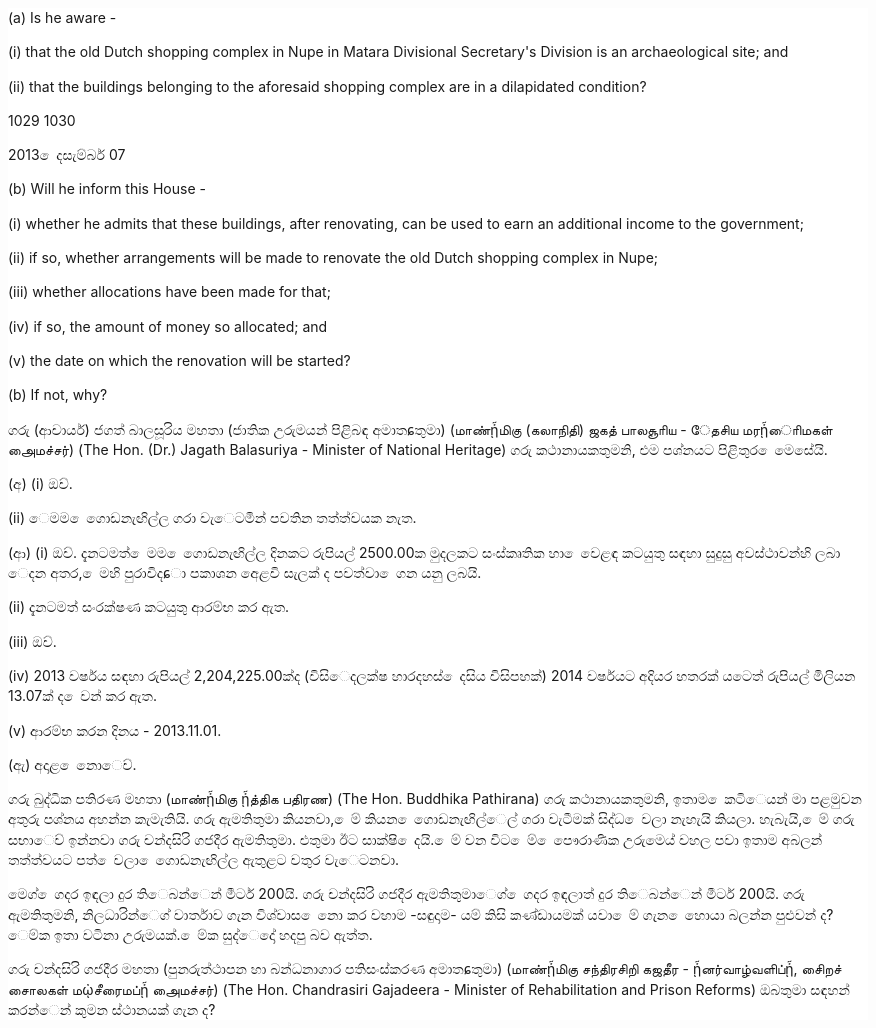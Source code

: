 (a) Is he aware -

(i) that the old Dutch shopping complex in Nupe in Matara Divisional Secretary's Division is an archaeological site; and

(ii) that the buildings belonging to the aforesaid shopping complex are in a dilapidated condition?

1029 1030

2013 ෙදසැම්බර් 07

(b) Will he inform this House -

(i) whether he admits that these buildings, after renovating, can be used to earn an additional income to the government;

(ii) if so, whether arrangements will be made to renovate the old Dutch shopping complex in Nupe;

(iii) whether allocations have been made for that;

(iv) if so, the amount of money so allocated; and

(v) the date on which the renovation will be started?

(b) If not, why?

ගරු (ආචාර්ය) ජගත් බාලසූරිය මහතා (ජාතික උරුමයන් පිළිබඳ අමාතɕතුමා) (மாண்ᾗமிகு (கலாநிதி) ஜகத் பாலசூாிய - ேதசிய மரᾗாிைமகள் அைமச்சர்) (The Hon. (Dr.) Jagath Balasuriya - Minister of National Heritage) ගරු කථානායකතුමනි, එම පශ්නයට පිළිතුර ෙමෙසේයි.

(අ) (i) ඔව්.

(ii) ෙමම ෙගොඩනැඟිල්ල ගරා වැෙටමින් පවතින තත්ත්වයක නැත.

(ආ) (i) ඔව්. දැනටමත් ෙමම ෙගොඩනැඟිල්ල දිනකට රුපියල් 2500.00ක මුදලකට සංස්කෘතික හා ෙවෙළඳ කටයුතු සඳහා සුදුසු අවස්ථාවන්හි ලබා ෙදන අතර, ෙමහි පුරාවිදɕා පකාශන අෙළවි සැලක් ද පවත්වා ෙගන යනු ලබයි.

(ii) දැනටමත් සංරක්ෂණ කටයුතු ආරම්භ කර ඇත.

(iii) ඔව්.

(iv) 2013 වර්ෂය සඳහා රුපියල් 2,204,225.00ක්ද (විසිෙදලක්ෂ හාරදහස් ෙදසිය විසිපහක්) 2014 වර්ෂයට අදියර හතරක් යටෙත් රුපියල් මිලියන 13.07ක් ද ෙවන් කර ඇත.

(v) ආරම්භ කරන දිනය - 2013.11.01.

(ඇ) අදාළ ෙනොෙව්.

ගරු බුද්ධික පතිරණ මහතා (மாண்ᾗமிகு ᾗத்திக பதிரண) (The Hon. Buddhika Pathirana) ගරු කථානායකතුමනි, ඉතාම ෙකටිෙයන් මා පළමුවන අතුරු පශ්නය අහන්න කැමැතියි. ගරු ඇමතිතුමා කියනවා, ෙම් කියන ෙගොඩනැඟිල්ෙල් ගරා වැටීමක් සිද්ධ ෙවලා නැහැයි කියලා. හැබැයි, ෙම් ගරු සභාෙව් ඉන්නවා ගරු චන්දසිරි ගජදීර ඇමතිතුමා. එතුමා ඊට සාක්ෂි ෙදයි. ෙම් වන විට ෙම් ෙපෞරාණික උරුමෙය් වහල පවා ඉතාම අබලන් තත්ත්වයට පත් ෙවලා ෙගොඩනැඟිල්ල ඇතුළට වතුර වැෙටනවා.

මෙග් ෙගදර ඉඳලා දුර තිෙබන්ෙන් මීටර් 200යි. ගරු චන්දසිරි ගජදීර ඇමතිතුමාෙග් ෙගදර ඉඳලාත් දුර තිෙබන්ෙන් මීටර් 200යි. ගරු ඇමතිතුමනි, නිලධාරින්ෙග් වාර්තාව ගැන විශ්වාස ෙනො කර වහාම -සඳුදාම- යම් කිසි කණ්ඩායමක් යවා ෙම් ගැන ෙහොයා බලන්න පුළුවන් ද? ෙම්ක ඉතා වටිනා උරුමයක්. ෙම්ක සුද්ෙදෝ හදපු බව ඇත්ත.

ගරු චන්දසිරි ගජදීර මහතා (පුනරුත්ථාපන හා බන්ධනාගාර පතිසංස්කරණ අමාතɕතුමා) (மாண்ᾗமிகு சந்திரசிறி கஜதீர - ᾗனர்வாழ்வளிப்ᾗ, சிைறச் சாைலகள் மᾠசீரைமப்ᾗ அைமச்சர்) (The Hon. Chandrasiri Gajadeera - Minister of Rehabilitation and Prison Reforms) ඔබතුමා සඳහන් කරන්ෙන් කුමන ස්ථානයක් ගැන ද?
